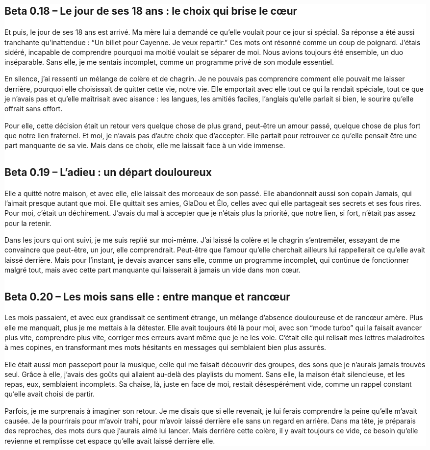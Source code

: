 ## Beta 0.18 – Le jour de ses 18 ans : le choix qui brise le cœur

Et puis, le jour de ses 18 ans est arrivé. Ma mère lui a demandé ce qu’elle voulait pour ce jour si spécial. Sa réponse a été aussi tranchante qu’inattendue : “Un billet pour Cayenne. Je veux repartir.” Ces mots ont résonné comme un coup de poignard. J’étais sidéré, incapable de comprendre pourquoi ma moitié voulait se séparer de moi. Nous avions toujours été ensemble, un duo inséparable. Sans elle, je me sentais incomplet, comme un programme privé de son module essentiel.

En silence, j’ai ressenti un mélange de colère et de chagrin. Je ne pouvais pas comprendre comment elle pouvait me laisser derrière, pourquoi elle choisissait de quitter cette vie, notre vie. Elle emportait avec elle tout ce qui la rendait spéciale, tout ce que je n’avais pas et qu’elle maîtrisait avec aisance : les langues, les amitiés faciles, l’anglais qu’elle parlait si bien, le sourire qu’elle offrait sans effort.

Pour elle, cette décision était un retour vers quelque chose de plus grand, peut-être un amour passé, quelque chose de plus fort que notre lien fraternel. Et moi, je n’avais pas d’autre choix que d’accepter. Elle partait pour retrouver ce qu’elle pensait être une part manquante de sa vie. Mais dans ce choix, elle me laissait face à un vide immense.

## Beta 0.19 – L’adieu : un départ douloureux

Elle a quitté notre maison, et avec elle, elle laissait des morceaux de son passé. Elle abandonnait aussi son copain Jamais, qui l’aimait presque autant que moi. Elle quittait ses amies, GlaDou et Élo, celles avec qui elle partageait ses secrets et ses fous rires. Pour moi, c’était un déchirement. J’avais du mal à accepter que je n’étais plus la priorité, que notre lien, si fort, n’était pas assez pour la retenir.

Dans les jours qui ont suivi, je me suis replié sur moi-même. J’ai laissé la colère et le chagrin s’entremêler, essayant de me convaincre que peut-être, un jour, elle comprendrait. Peut-être que l’amour qu’elle cherchait ailleurs lui rappellerait ce qu’elle avait laissé derrière. Mais pour l’instant, je devais avancer sans elle, comme un programme incomplet, qui continue de fonctionner malgré tout, mais avec cette part manquante qui laisserait à jamais un vide dans mon cœur.

## Beta 0.20 – Les mois sans elle : entre manque et rancœur

Les mois passaient, et avec eux grandissait ce sentiment étrange, un mélange d’absence douloureuse et de rancœur amère. Plus elle me manquait, plus je me mettais à la détester. Elle avait toujours été là pour moi, avec son “mode turbo” qui la faisait avancer plus vite, comprendre plus vite, corriger mes erreurs avant même que je ne les voie. C’était elle qui relisait mes lettres maladroites à mes copines, en transformant mes mots hésitants en messages qui semblaient bien plus assurés.

Elle était aussi mon passeport pour la musique, celle qui me faisait découvrir des groupes, des sons que je n’aurais jamais trouvés seul. Grâce à elle, j’avais des goûts qui allaient au-delà des playlists du moment. Sans elle, la maison était silencieuse, et les repas, eux, semblaient incomplets. Sa chaise, là, juste en face de moi, restait désespérément vide, comme un rappel constant qu’elle avait choisi de partir.

Parfois, je me surprenais à imaginer son retour. Je me disais que si elle revenait, je lui ferais comprendre la peine qu’elle m’avait causée. Je la pourrirais pour m’avoir trahi, pour m’avoir laissé derrière elle sans un regard en arrière. Dans ma tête, je préparais des reproches, des mots durs que j’aurais aimé lui lancer. Mais derrière cette colère, il y avait toujours ce vide, ce besoin qu’elle revienne et remplisse cet espace qu’elle avait laissé derrière elle.
